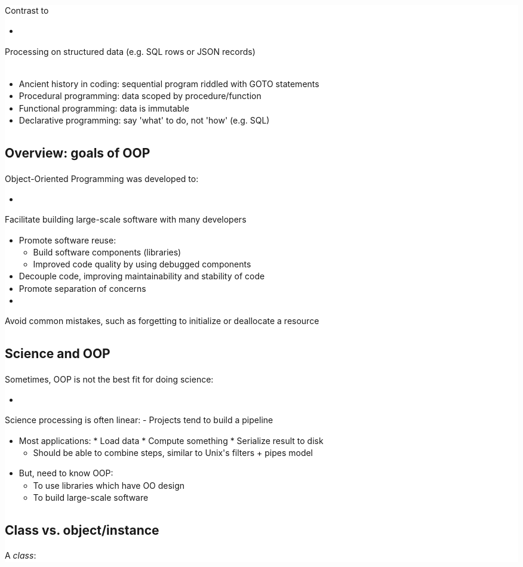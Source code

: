 Contrast to

*
Processing on structured data (e.g. SQL rows or JSON records)   
<br>
* Ancient
history in coding: sequential program riddled with GOTO statements
* Procedural
programming: data scoped by procedure/function
* Functional programming: data is
immutable
* Declarative programming: say 'what' to do, not 'how' (e.g. SQL)

##  Overview: goals of OOP

Object-Oriented Programming was developed to:

*
Facilitate building large-scale software with many developers
*   Promote
software reuse:
    -   Build software components (libraries)
    -   Improved
code quality by using debugged components
*   Decouple code, improving
maintainability and stability of code
*   Promote separation of concerns
*
Avoid common mistakes, such as forgetting to initialize or deallocate a resource

##  Science and OOP

Sometimes, OOP is not the best fit for doing science:

*
Science processing is often linear:
    -   Projects tend to build a pipeline
-   Most applications:
        * Load data
        * Compute something
        *
Serialize result to disk
    -   Should be able to combine steps, similar to
Unix's filters + pipes model
*   But, need to know OOP:
    -   To use libraries
which have OO design
    -   To build large-scale software

##  Class vs. object/instance

A *class*:
